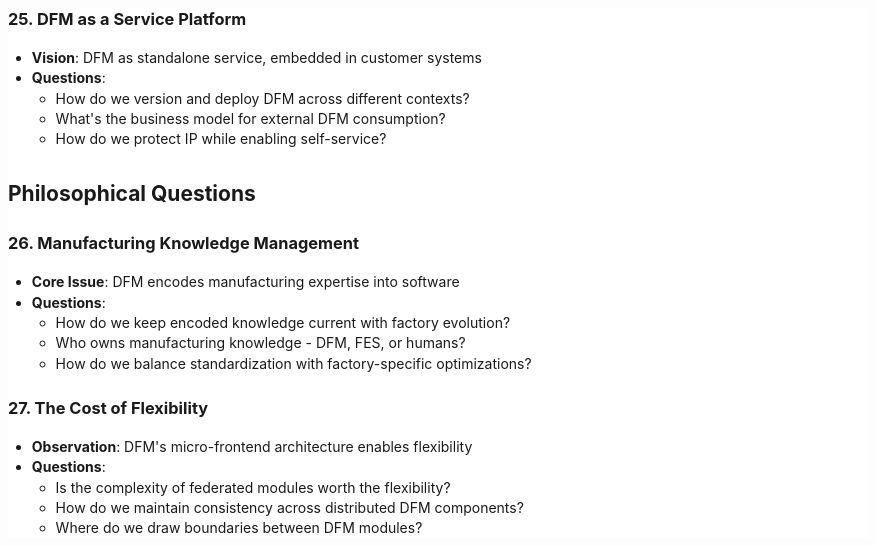### 25. DFM as a Service Platform
- **Vision**: DFM as standalone service, embedded in customer systems
- **Questions**:
  - How do we version and deploy DFM across different contexts?
  - What's the business model for external DFM consumption?
  - How do we protect IP while enabling self-service?

## Philosophical Questions

### 26. Manufacturing Knowledge Management
- **Core Issue**: DFM encodes manufacturing expertise into software
- **Questions**:
  - How do we keep encoded knowledge current with factory evolution?
  - Who owns manufacturing knowledge - DFM, FES, or humans?
  - How do we balance standardization with factory-specific optimizations?

### 27. The Cost of Flexibility
- **Observation**: DFM's micro-frontend architecture enables flexibility
- **Questions**:
  - Is the complexity of federated modules worth the flexibility?
  - How do we maintain consistency across distributed DFM components?
  - Where do we draw boundaries between DFM modules?